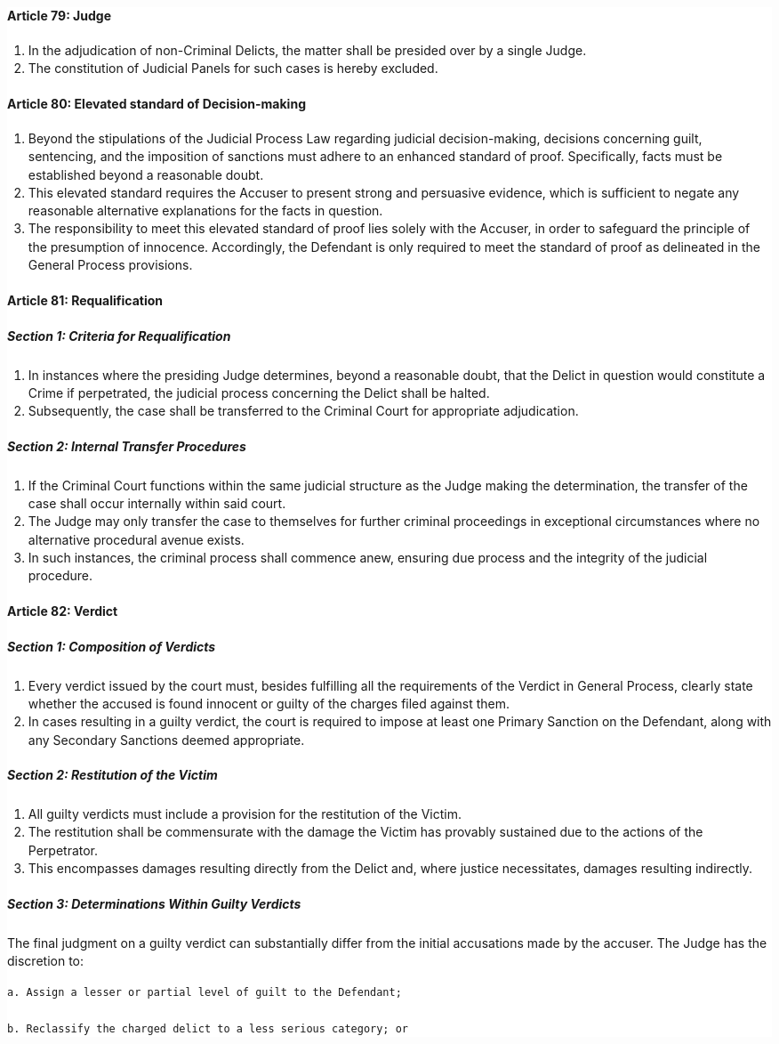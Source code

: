 #### Article 79: Judge
1. In the adjudication of non-Criminal Delicts, the matter shall be presided over by a single Judge. 
2. The constitution of Judicial Panels for such cases is hereby excluded.

#### Article 80: Elevated  standard of Decision-making
1. Beyond the stipulations of the Judicial Process Law regarding judicial decision-making, decisions concerning guilt, sentencing, and the imposition of sanctions must adhere to an enhanced standard of proof. Specifically, facts must be established beyond a reasonable doubt.
2. This elevated standard requires the Accuser to present strong and persuasive evidence, which is sufficient to negate any reasonable alternative explanations for the facts in question.
3. The responsibility to meet this elevated standard of proof lies solely with the Accuser, in order to safeguard the principle of the presumption of innocence. Accordingly, the Defendant is only required to meet the standard of proof as delineated in the General Process provisions.

#### Article 81: Requalification
##### Section 1: Criteria for Requalification
1. In instances where the presiding Judge determines, beyond a reasonable doubt, that the Delict in question would constitute a Crime if perpetrated, the judicial process concerning the Delict shall be halted.
2. Subsequently, the case shall be transferred to the Criminal Court for appropriate adjudication.

##### Section 2: Internal Transfer Procedures
1. If the Criminal Court functions within the same judicial structure as the Judge making the determination, the transfer of the case shall occur internally within said court.
2. The Judge may only transfer the case to themselves for further criminal proceedings in exceptional circumstances where no alternative procedural avenue exists.
3. In such instances, the criminal process shall commence anew, ensuring due process and the integrity of the judicial procedure.

#### Article 82: Verdict
##### Section 1: Composition of Verdicts
1. Every verdict issued by the court must, besides fulfilling all the requirements of the Verdict in General Process, clearly state whether the accused is found innocent or guilty of the charges filed against them.
2. In cases resulting in a guilty verdict, the court is required to impose at least one Primary Sanction on the Defendant, along with any Secondary Sanctions deemed appropriate.

##### Section 2: Restitution of the Victim
1. All guilty verdicts must include a provision for the restitution of the Victim.
2. The restitution shall be commensurate with the damage the Victim has provably sustained due to the actions of the Perpetrator. 
3. This encompasses damages resulting directly from the Delict and, where justice necessitates, damages resulting indirectly.

##### Section 3: Determinations Within Guilty Verdicts
The final judgment on a guilty verdict can substantially differ from the initial accusations made by the accuser. The Judge has the discretion to:

    a. Assign a lesser or partial level of guilt to the Defendant;

    b. Reclassify the charged delict to a less serious category; or
